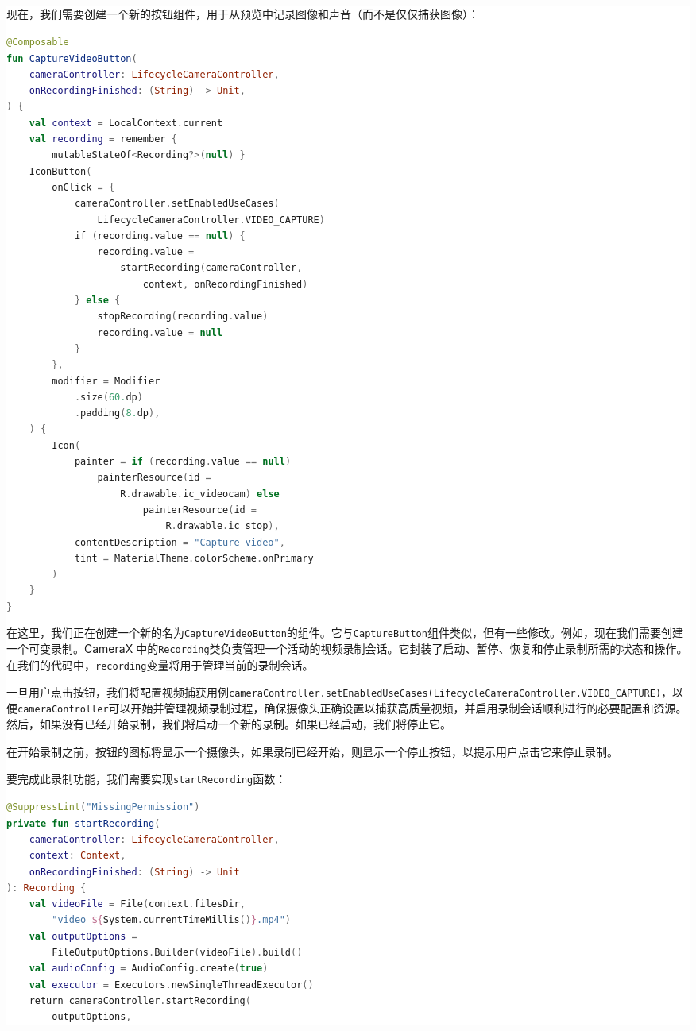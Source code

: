 现在，我们需要创建一个新的按钮组件，用于从预览中记录图像和声音（而不是仅仅捕获图像）：

```kt
@Composable
fun CaptureVideoButton(
    cameraController: LifecycleCameraController,
    onRecordingFinished: (String) -> Unit,
) {
    val context = LocalContext.current
    val recording = remember {
        mutableStateOf<Recording?>(null) }
    IconButton(
        onClick = {
            cameraController.setEnabledUseCases(
                LifecycleCameraController.VIDEO_CAPTURE)
            if (recording.value == null) {
                recording.value =
                    startRecording(cameraController,
                        context, onRecordingFinished)
            } else {
                stopRecording(recording.value)
                recording.value = null
            }
        },
        modifier = Modifier
            .size(60.dp)
            .padding(8.dp),
    ) {
        Icon(
            painter = if (recording.value == null)
                painterResource(id =
                    R.drawable.ic_videocam) else
                        painterResource(id =
                            R.drawable.ic_stop),
            contentDescription = "Capture video",
            tint = MaterialTheme.colorScheme.onPrimary
        )
    }
}
```

在这里，我们正在创建一个新的名为`CaptureVideoButton`的组件。它与`CaptureButton`组件类似，但有一些修改。例如，现在我们需要创建一个可变录制。CameraX 中的`Recording`类负责管理一个活动的视频录制会话。它封装了启动、暂停、恢复和停止录制所需的状态和操作。在我们的代码中，`recording`变量将用于管理当前的录制会话。

一旦用户点击按钮，我们将配置视频捕获用例`cameraController.setEnabledUseCases(LifecycleCameraController.VIDEO_CAPTURE)`，以便`cameraController`可以开始并管理视频录制过程，确保摄像头正确设置以捕获高质量视频，并启用录制会话顺利进行的必要配置和资源。然后，如果没有已经开始录制，我们将启动一个新的录制。如果已经启动，我们将停止它。

在开始录制之前，按钮的图标将显示一个摄像头，如果录制已经开始，则显示一个停止按钮，以提示用户点击它来停止录制。

要完成此录制功能，我们需要实现`startRecording`函数：

```kt
@SuppressLint("MissingPermission")
private fun startRecording(
    cameraController: LifecycleCameraController,
    context: Context,
    onRecordingFinished: (String) -> Unit
): Recording {
    val videoFile = File(context.filesDir,
        "video_${System.currentTimeMillis()}.mp4")
    val outputOptions =
        FileOutputOptions.Builder(videoFile).build()
    val audioConfig = AudioConfig.create(true)
    val executor = Executors.newSingleThreadExecutor()
    return cameraController.startRecording(
        outputOptions,
```